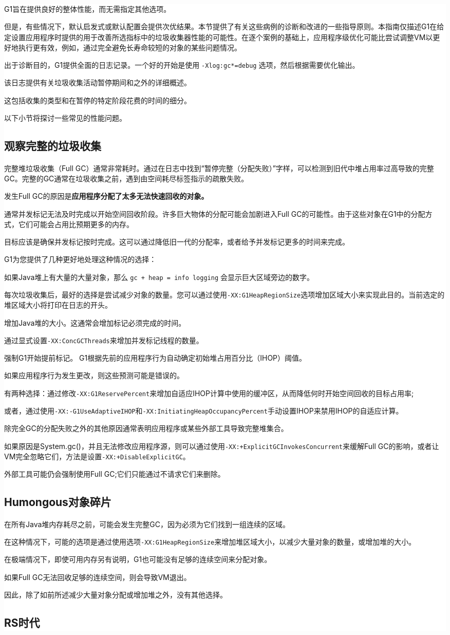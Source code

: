 G1旨在提供良好的整体性能，而无需指定其他选项。

但是，有些情况下，默认启发式或默认配置会提供次优结果。本节提供了有关这些病例的诊断和改进的一些指导原则。本指南仅描述G1在给定设置应用程序时提供的用于改善所选指标中的垃圾收集器性能的可能性。在逐个案例的基础上，应用程序级优化可能比尝试调整VM以更好地执行更有效，例如，通过完全避免长寿命较短的对象的某些问题情况。

出于诊断目的，G1提供全面的日志记录。一个好的开始是使用 `-Xlog:gc*=debug` 选项，然后根据需要优化输出。

该日志提供有关垃圾收集活动暂停期间和之外的详细概述。

这包括收集的类型和在暂停的特定阶段花费的时间的细分。

以下小节将探讨一些常见的性能问题。

## 观察完整的垃圾收集

完整堆垃圾收集（Full GC）通常非常耗时。通过在日志中找到“暂停完整（分配失败）”字样，可以检测到旧代中堆占用率过高导致的完整GC。完整的GC通常在垃圾收集之前，遇到由空间耗尽标签指示的疏散失败。

发生Full GC的原因是**应用程序分配了太多无法快速回收的对象。**

通常并发标记无法及时完成以开始空间回收阶段。许多巨大物体的分配可能会加剧进入Full GC的可能性。由于这些对象在G1中的分配方式，它们可能会占用比预期更多的内存。

目标应该是确保并发标记按时完成。这可以通过降低旧一代的分配率，或者给予并发标记更多的时间来完成。

G1为您提供了几种更好地处理这种情况的选择：

如果Java堆上有大量的大量对象，那么 `gc + heap = info logging` 会显示巨大区域旁边的数字。

每次垃圾收集后，最好的选择是尝试减少对象的数量。您可以通过使用`-XX:G1HeapRegionSize`选项增加区域大小来实现此目的。当前选定的堆区域大小将打印在日志的开头。

增加Java堆的大小。这通常会增加标记必须完成的时间。

通过显式设置`-XX:ConcGCThreads`来增加并发标记线程的数量。

强制G1开始提前标记。 G1根据先前的应用程序行为自动确定初始堆占用百分比（IHOP）阈值。

如果应用程序行为发生更改，则这些预测可能是错误的。

有两种选择：通过修改`-XX:G1ReservePercent`来增加自适应IHOP计算中使用的缓冲区，从而降低何时开始空间回收的目标占用率;

或者，通过使用`-XX:-G1UseAdaptiveIHOP`和`-XX:InitiatingHeapOccupancyPercent`手动设置IHOP来禁用IHOP的自适应计算。

除完全GC的分配失败之外的其他原因通常表明应用程序或某些外部工具导致完整堆集合。

如果原因是System.gc()，并且无法修改应用程序源，则可以通过使用`-XX:+ExplicitGCInvokesConcurrent`来缓解Full GC的影响，或者让VM完全忽略它们，方法是设置`-XX:+DisableExplicitGC`。

外部工具可能仍会强制使用Full GC;它们只能通过不请求它们来删除。

## Humongous对象碎片

在所有Java堆内存耗尽之前，可能会发生完整GC，因为必须为它们找到一组连续的区域。 

在这种情况下，可能的选项是通过使用选项`-XX:G1HeapRegionSize`来增加堆区域大小，以减少大量对象的数量，或增加堆的大小。 

在极端情况下，即使可用内存另有说明，G1也可能没有足够的连续空间来分配对象。 

如果Full GC无法回收足够的连续空间，则会导致VM退出。 

因此，除了如前所述减少大量对象分配或增加堆之外，没有其他选择。

## RS时代
